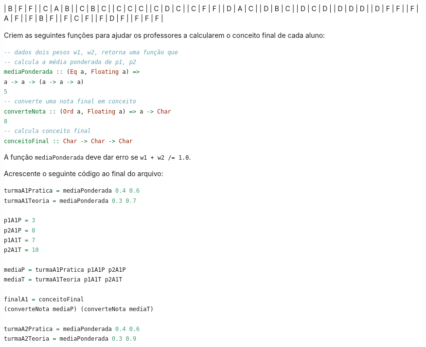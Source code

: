   | B      | F       | F     |
  | C      | A       | B     |
  | C      | B       | C     |
  | C      | C       | C     |
  | C      | D       | C     |
  | C      | F       | F     |
  | D      | A       | C     |
  | D      | B       | C     |
  | D      | C       | D     |
  | D      | D       | D     |
  | D      | F       | F     |
  | F      | A       | F     |
  | F      | B       | F     |
  | F      | C       | F     |
  | F      | D       | F     |
  | F      | F       | F     |

Criem as seguintes funções para ajudar os professores a calcularem o
conceito final de cada aluno:

```hs
-- dados dois pesos w1, w2, retorna uma função que
-- calcula a média ponderada de p1, p2
mediaPonderada :: (Eq a, Floating a) =>
a -> a -> (a -> a -> a)
5
-- converte uma nota final em conceito
converteNota :: (Ord a, Floating a) => a -> Char
8
-- calcula conceito final
conceitoFinal :: Char -> Char -> Char
```

A função `mediaPonderada` deve dar erro se `w1 + w2 /= 1.0`.

Acrescente o seguinte código ao final do arquivo:

```hs
turmaA1Pratica = mediaPonderada 0.4 0.6
turmaA1Teoria = mediaPonderada 0.3 0.7

p1A1P = 3
p2A1P = 8
p1A1T = 7
p2A1T = 10

mediaP = turmaA1Pratica p1A1P p2A1P
mediaT = turmaA1Teoria p1A1T p2A1T

finalA1 = conceitoFinal
(converteNota mediaP) (converteNota mediaT)

turmaA2Pratica = mediaPonderada 0.4 0.6
turmaA2Teoria = mediaPonderada 0.3 0.9

```